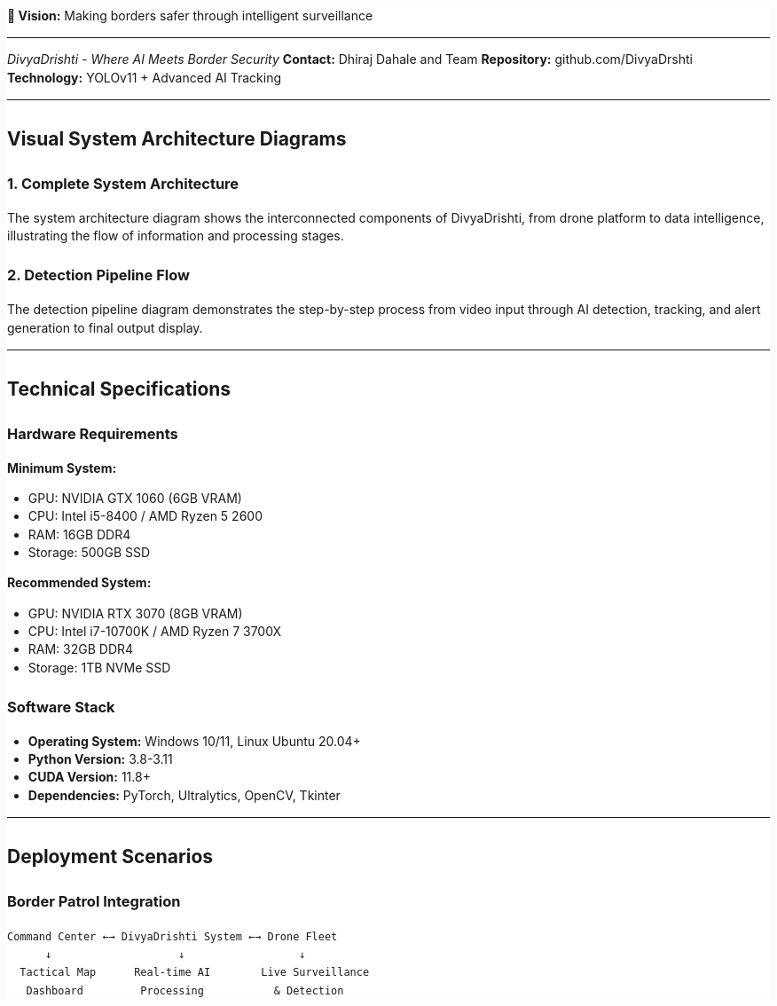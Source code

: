 **🌟 Vision:** Making borders safer through intelligent surveillance

---

*DivyaDrishti - Where AI Meets Border Security*
**Contact:** Dhiraj Dahale and Team
**Repository:** github.com/DivyaDrshti
**Technology:** YOLOv11 + Advanced AI Tracking

---

## Visual System Architecture Diagrams

### 1. Complete System Architecture
The system architecture diagram shows the interconnected components of DivyaDrishti, from drone platform to data intelligence, illustrating the flow of information and processing stages.

### 2. Detection Pipeline Flow
The detection pipeline diagram demonstrates the step-by-step process from video input through AI detection, tracking, and alert generation to final output display.

---

## Technical Specifications

### Hardware Requirements
**Minimum System:**
- GPU: NVIDIA GTX 1060 (6GB VRAM)
- CPU: Intel i5-8400 / AMD Ryzen 5 2600
- RAM: 16GB DDR4
- Storage: 500GB SSD

**Recommended System:**
- GPU: NVIDIA RTX 3070 (8GB VRAM)
- CPU: Intel i7-10700K / AMD Ryzen 7 3700X
- RAM: 32GB DDR4
- Storage: 1TB NVMe SSD

### Software Stack
- **Operating System:** Windows 10/11, Linux Ubuntu 20.04+
- **Python Version:** 3.8-3.11
- **CUDA Version:** 11.8+
- **Dependencies:** PyTorch, Ultralytics, OpenCV, Tkinter

---

## Deployment Scenarios

### Border Patrol Integration
```
Command Center ←→ DivyaDrishti System ←→ Drone Fleet
      ↓                    ↓                  ↓
  Tactical Map      Real-time AI        Live Surveillance
   Dashboard         Processing           & Detection
```

